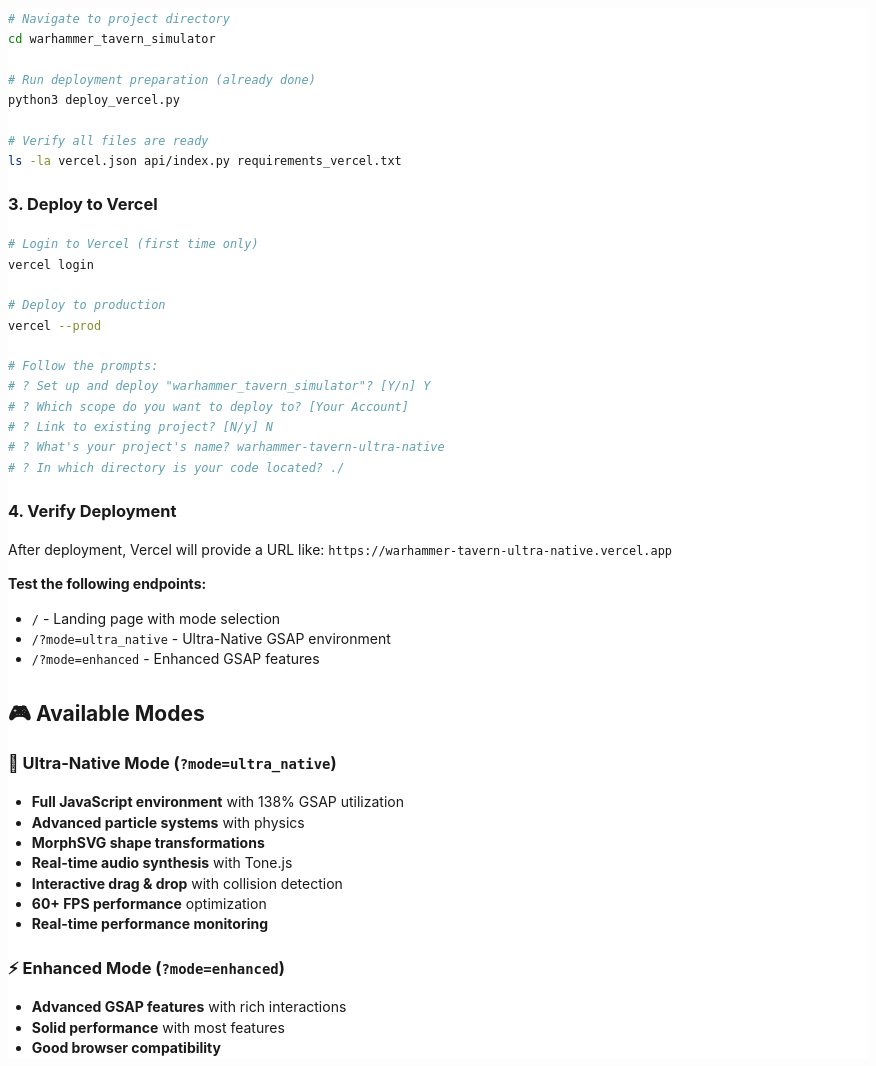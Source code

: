 ```bash
# Navigate to project directory
cd warhammer_tavern_simulator

# Run deployment preparation (already done)
python3 deploy_vercel.py

# Verify all files are ready
ls -la vercel.json api/index.py requirements_vercel.txt
```

### **3. Deploy to Vercel**

```bash
# Login to Vercel (first time only)
vercel login

# Deploy to production
vercel --prod

# Follow the prompts:
# ? Set up and deploy "warhammer_tavern_simulator"? [Y/n] Y
# ? Which scope do you want to deploy to? [Your Account]
# ? Link to existing project? [N/y] N
# ? What's your project's name? warhammer-tavern-ultra-native
# ? In which directory is your code located? ./
```

### **4. Verify Deployment**

After deployment, Vercel will provide a URL like:
`https://warhammer-tavern-ultra-native.vercel.app`

**Test the following endpoints:**
- `/` - Landing page with mode selection
- `/?mode=ultra_native` - Ultra-Native GSAP environment
- `/?mode=enhanced` - Enhanced GSAP features

## 🎮 Available Modes

### **🚀 Ultra-Native Mode** (`?mode=ultra_native`)
- **Full JavaScript environment** with 138% GSAP utilization
- **Advanced particle systems** with physics
- **MorphSVG shape transformations**
- **Real-time audio synthesis** with Tone.js
- **Interactive drag & drop** with collision detection
- **60+ FPS performance** optimization
- **Real-time performance monitoring**

### **⚡ Enhanced Mode** (`?mode=enhanced`)
- **Advanced GSAP features** with rich interactions
- **Solid performance** with most features
- **Good browser compatibility**
